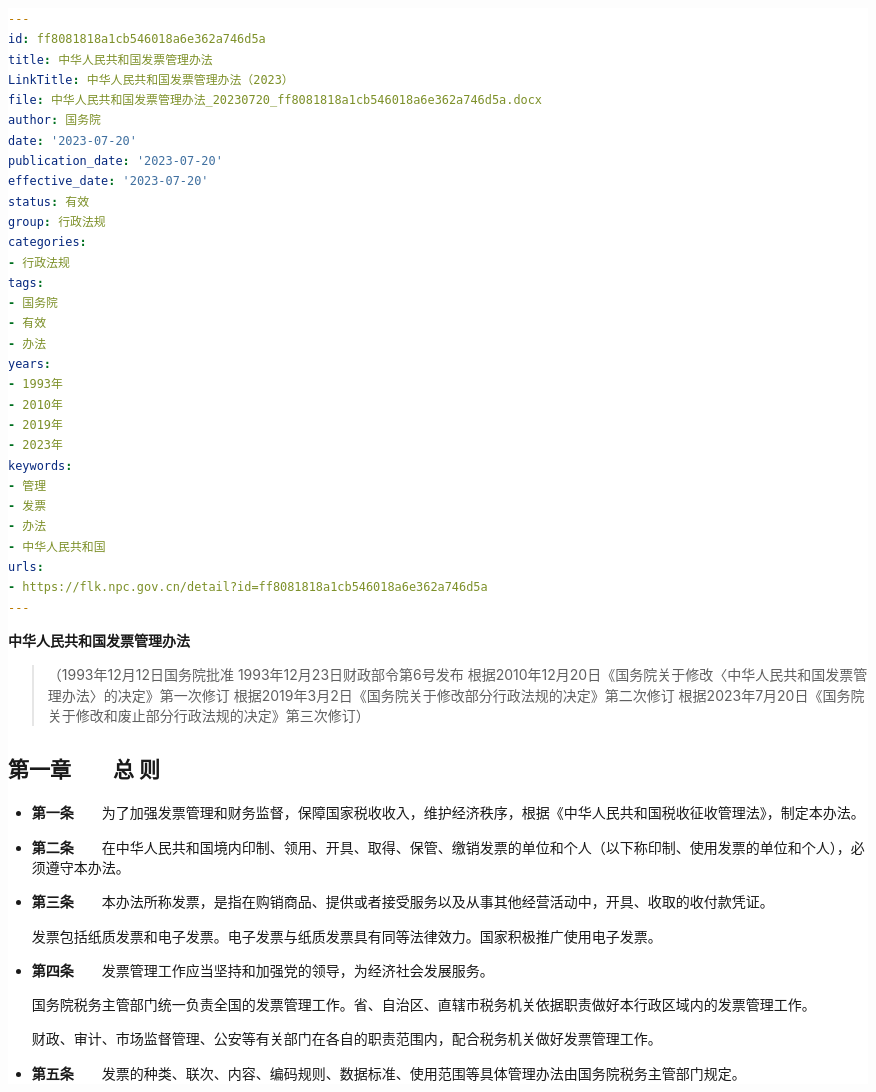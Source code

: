 ```yaml
---
id: ff8081818a1cb546018a6e362a746d5a
title: 中华人民共和国发票管理办法
LinkTitle: 中华人民共和国发票管理办法（2023）
file: 中华人民共和国发票管理办法_20230720_ff8081818a1cb546018a6e362a746d5a.docx
author: 国务院
date: '2023-07-20'
publication_date: '2023-07-20'
effective_date: '2023-07-20'
status: 有效
group: 行政法规
categories:
- 行政法规
tags:
- 国务院
- 有效
- 办法
years:
- 1993年
- 2010年
- 2019年
- 2023年
keywords:
- 管理
- 发票
- 办法
- 中华人民共和国
urls:
- https://flk.npc.gov.cn/detail?id=ff8081818a1cb546018a6e362a746d5a
---
```


**中华人民共和国发票管理办法**

> （1993年12月12日国务院批准 1993年12月23日财政部令第6号发布 根据2010年12月20日《国务院关于修改〈中华人民共和国发票管理办法〉的决定》第一次修订 根据2019年3月2日《国务院关于修改部分行政法规的决定》第二次修订 根据2023年7月20日《国务院关于修改和废止部分行政法规的决定》第三次修订）

## 第一章　　总  则

- **第一条**　　为了加强发票管理和财务监督，保障国家税收收入，维护经济秩序，根据《中华人民共和国税收征收管理法》，制定本办法。

- **第二条**　　在中华人民共和国境内印制、领用、开具、取得、保管、缴销发票的单位和个人（以下称印制、使用发票的单位和个人），必须遵守本办法。

- **第三条**　　本办法所称发票，是指在购销商品、提供或者接受服务以及从事其他经营活动中，开具、收取的收付款凭证。

  发票包括纸质发票和电子发票。电子发票与纸质发票具有同等法律效力。国家积极推广使用电子发票。

- **第四条**　　发票管理工作应当坚持和加强党的领导，为经济社会发展服务。

  国务院税务主管部门统一负责全国的发票管理工作。省、自治区、直辖市税务机关依据职责做好本行政区域内的发票管理工作。

  财政、审计、市场监督管理、公安等有关部门在各自的职责范围内，配合税务机关做好发票管理工作。

- **第五条**　　发票的种类、联次、内容、编码规则、数据标准、使用范围等具体管理办法由国务院税务主管部门规定。
